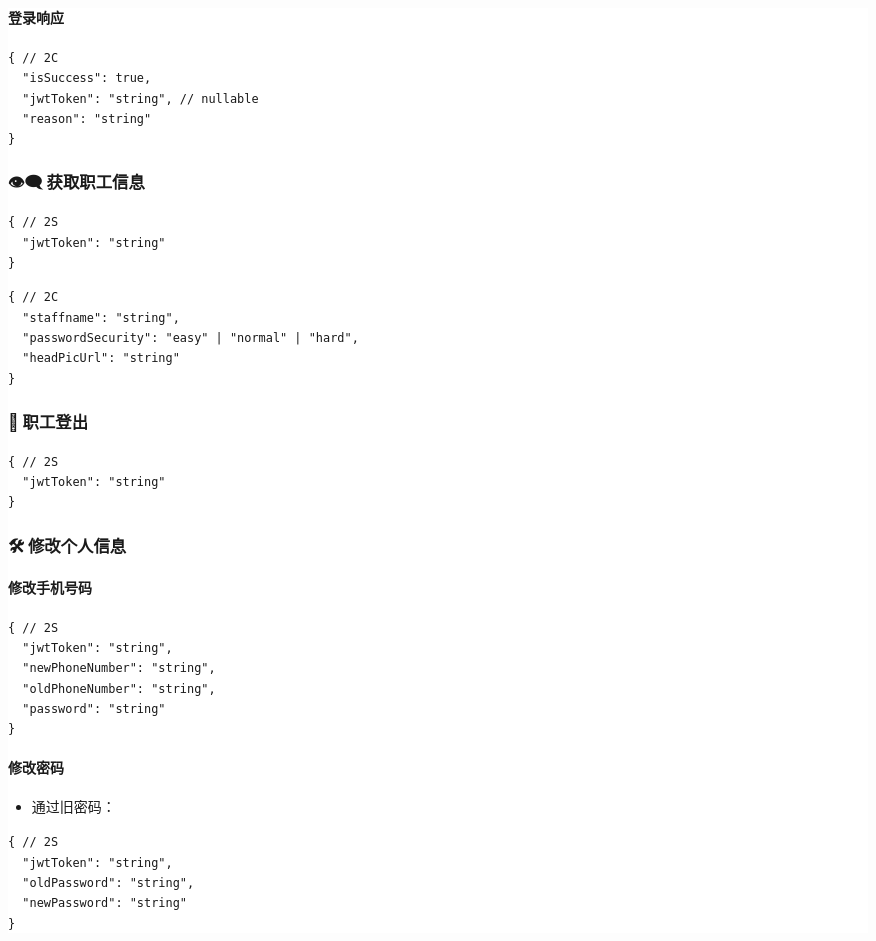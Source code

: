 #### 登录响应

```jsonc
{ // 2C
  "isSuccess": true,
  "jwtToken": "string", // nullable
  "reason": "string"
}
```

### 👁‍🗨 获取职工信息

```jsonc
{ // 2S
  "jwtToken": "string"
}
```

```jsonc
{ // 2C
  "staffname": "string",
  "passwordSecurity": "easy" | "normal" | "hard",
  "headPicUrl": "string"
}
```

### 🚪 职工登出

```jsonc
{ // 2S
  "jwtToken": "string"
}
```

### 🛠 修改个人信息

#### 修改手机号码

```jsonc
{ // 2S
  "jwtToken": "string",
  "newPhoneNumber": "string",
  "oldPhoneNumber": "string",
  "password": "string"
}
```

#### 修改密码

* 通过旧密码：

```jsonc
{ // 2S
  "jwtToken": "string",
  "oldPassword": "string",
  "newPassword": "string"
}
```
